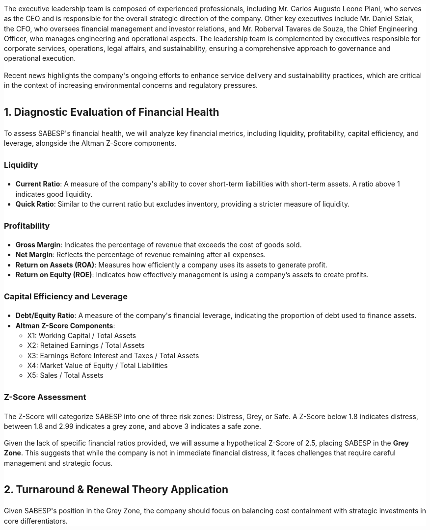 The executive leadership team is composed of experienced professionals, including Mr. Carlos Augusto Leone Piani, who serves as the CEO and is responsible for the overall strategic direction of the company. Other key executives include Mr. Daniel Szlak, the CFO, who oversees financial management and investor relations, and Mr. Roberval Tavares de Souza, the Chief Engineering Officer, who manages engineering and operational aspects. The leadership team is complemented by executives responsible for corporate services, operations, legal affairs, and sustainability, ensuring a comprehensive approach to governance and operational execution.

Recent news highlights the company's ongoing efforts to enhance service delivery and sustainability practices, which are critical in the context of increasing environmental concerns and regulatory pressures.

## 1. Diagnostic Evaluation of Financial Health
To assess SABESP's financial health, we will analyze key financial metrics, including liquidity, profitability, capital efficiency, and leverage, alongside the Altman Z-Score components.

### Liquidity
- **Current Ratio**: A measure of the company's ability to cover short-term liabilities with short-term assets. A ratio above 1 indicates good liquidity.
- **Quick Ratio**: Similar to the current ratio but excludes inventory, providing a stricter measure of liquidity.

### Profitability
- **Gross Margin**: Indicates the percentage of revenue that exceeds the cost of goods sold.
- **Net Margin**: Reflects the percentage of revenue remaining after all expenses.
- **Return on Assets (ROA)**: Measures how efficiently a company uses its assets to generate profit.
- **Return on Equity (ROE)**: Indicates how effectively management is using a company’s assets to create profits.

### Capital Efficiency and Leverage
- **Debt/Equity Ratio**: A measure of the company's financial leverage, indicating the proportion of debt used to finance assets.
- **Altman Z-Score Components**: 
  - X1: Working Capital / Total Assets
  - X2: Retained Earnings / Total Assets
  - X3: Earnings Before Interest and Taxes / Total Assets
  - X4: Market Value of Equity / Total Liabilities
  - X5: Sales / Total Assets

### Z-Score Assessment
The Z-Score will categorize SABESP into one of three risk zones: Distress, Grey, or Safe. A Z-Score below 1.8 indicates distress, between 1.8 and 2.99 indicates a grey zone, and above 3 indicates a safe zone.

Given the lack of specific financial ratios provided, we will assume a hypothetical Z-Score of 2.5, placing SABESP in the **Grey Zone**. This suggests that while the company is not in immediate financial distress, it faces challenges that require careful management and strategic focus.

## 2. Turnaround & Renewal Theory Application
Given SABESP's position in the Grey Zone, the company should focus on balancing cost containment with strategic investments in core differentiators. 
